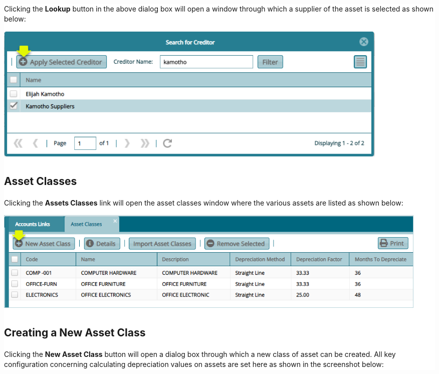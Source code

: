

Clicking the **Lookup** button in the above dialog box will open a window through which a supplier of the asset is selected as shown below:

<img  alt="payee/payer details dialog box" width="86%" height="auto"  class="center"  src="../media4/CreditorSearch.png"> 


## Asset Classes

Clicking the **Assets Classes** link will open the asset classes window where the various assets are listed as shown below:

<img  alt="payee/payer details dialog box" width="95%" height="auto"  class="center"  src="../media4/AssetsClass.png"> 


## Creating a New Asset Class

Clicking the **New Asset Class** button will open a dialog box through which a new class of asset can be created. All key configuration concerning calculating depreciation values on assets are set here as shown in the screenshot below:
